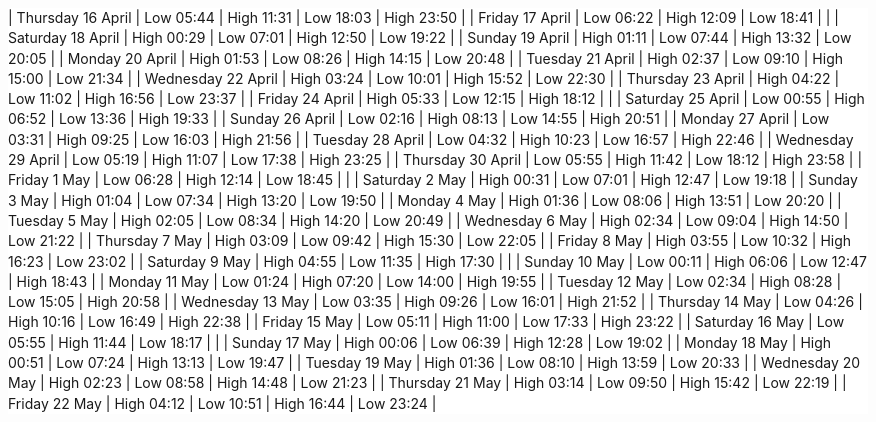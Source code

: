 | Thursday 16 April | Low 05:44 | High 11:31 | Low 18:03 | High 23:50 | 
| Friday 17 April | Low 06:22 | High 12:09 | Low 18:41 |  | 
| Saturday 18 April | High 00:29 | Low 07:01 | High 12:50 | Low 19:22 | 
| Sunday 19 April | High 01:11 | Low 07:44 | High 13:32 | Low 20:05 | 
| Monday 20 April | High 01:53 | Low 08:26 | High 14:15 | Low 20:48 | 
| Tuesday 21 April | High 02:37 | Low 09:10 | High 15:00 | Low 21:34 | 
| Wednesday 22 April | High 03:24 | Low 10:01 | High 15:52 | Low 22:30 | 
| Thursday 23 April | High 04:22 | Low 11:02 | High 16:56 | Low 23:37 | 
| Friday 24 April | High 05:33 | Low 12:15 | High 18:12 |  | 
| Saturday 25 April | Low 00:55 | High 06:52 | Low 13:36 | High 19:33 | 
| Sunday 26 April | Low 02:16 | High 08:13 | Low 14:55 | High 20:51 | 
| Monday 27 April | Low 03:31 | High 09:25 | Low 16:03 | High 21:56 | 
| Tuesday 28 April | Low 04:32 | High 10:23 | Low 16:57 | High 22:46 | 
| Wednesday 29 April | Low 05:19 | High 11:07 | Low 17:38 | High 23:25 | 
| Thursday 30 April | Low 05:55 | High 11:42 | Low 18:12 | High 23:58 | 
| Friday 1 May | Low 06:28 | High 12:14 | Low 18:45 |  | 
| Saturday 2 May | High 00:31 | Low 07:01 | High 12:47 | Low 19:18 | 
| Sunday 3 May | High 01:04 | Low 07:34 | High 13:20 | Low 19:50 | 
| Monday 4 May | High 01:36 | Low 08:06 | High 13:51 | Low 20:20 | 
| Tuesday 5 May | High 02:05 | Low 08:34 | High 14:20 | Low 20:49 | 
| Wednesday 6 May | High 02:34 | Low 09:04 | High 14:50 | Low 21:22 | 
| Thursday 7 May | High 03:09 | Low 09:42 | High 15:30 | Low 22:05 | 
| Friday 8 May | High 03:55 | Low 10:32 | High 16:23 | Low 23:02 | 
| Saturday 9 May | High 04:55 | Low 11:35 | High 17:30 |  | 
| Sunday 10 May | Low 00:11 | High 06:06 | Low 12:47 | High 18:43 | 
| Monday 11 May | Low 01:24 | High 07:20 | Low 14:00 | High 19:55 | 
| Tuesday 12 May | Low 02:34 | High 08:28 | Low 15:05 | High 20:58 | 
| Wednesday 13 May | Low 03:35 | High 09:26 | Low 16:01 | High 21:52 | 
| Thursday 14 May | Low 04:26 | High 10:16 | Low 16:49 | High 22:38 | 
| Friday 15 May | Low 05:11 | High 11:00 | Low 17:33 | High 23:22 | 
| Saturday 16 May | Low 05:55 | High 11:44 | Low 18:17 |  | 
| Sunday 17 May | High 00:06 | Low 06:39 | High 12:28 | Low 19:02 | 
| Monday 18 May | High 00:51 | Low 07:24 | High 13:13 | Low 19:47 | 
| Tuesday 19 May | High 01:36 | Low 08:10 | High 13:59 | Low 20:33 | 
| Wednesday 20 May | High 02:23 | Low 08:58 | High 14:48 | Low 21:23 | 
| Thursday 21 May | High 03:14 | Low 09:50 | High 15:42 | Low 22:19 | 
| Friday 22 May | High 04:12 | Low 10:51 | High 16:44 | Low 23:24 | 